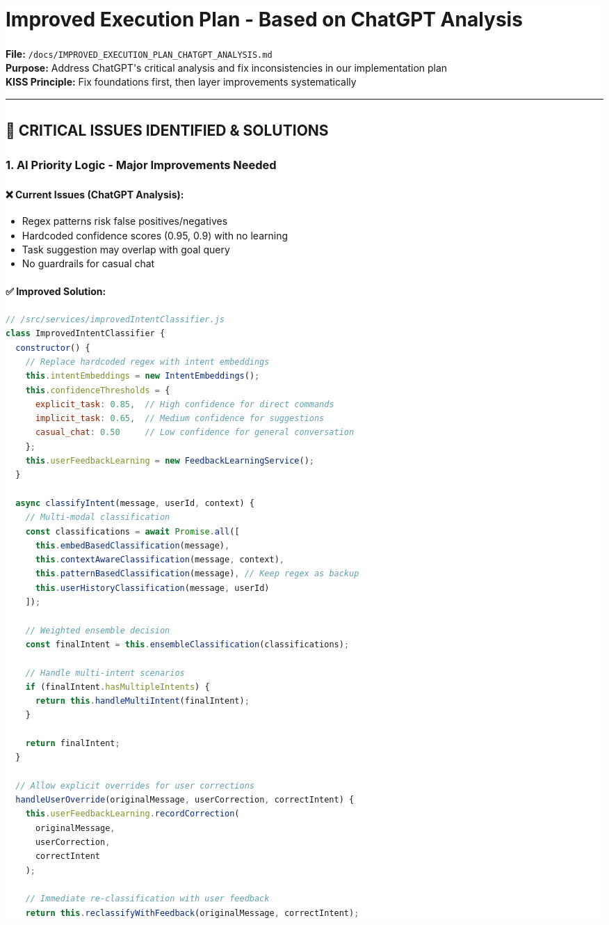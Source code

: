 # Improved Execution Plan - Based on ChatGPT Analysis
**File:** `/docs/IMPROVED_EXECUTION_PLAN_CHATGPT_ANALYSIS.md`  
**Purpose:** Address ChatGPT's critical analysis and fix inconsistencies in our implementation plan  
**KISS Principle:** Fix foundations first, then layer improvements systematically  

---

## 🎯 **CRITICAL ISSUES IDENTIFIED & SOLUTIONS**

### **1. AI Priority Logic - Major Improvements Needed**

#### **❌ Current Issues (ChatGPT Analysis):**
- Regex patterns risk false positives/negatives  
- Hardcoded confidence scores (0.95, 0.9) with no learning
- Task suggestion may overlap with goal query
- No guardrails for casual chat

#### **✅ Improved Solution:**
```javascript
// /src/services/improvedIntentClassifier.js
class ImprovedIntentClassifier {
  constructor() {
    // Replace hardcoded regex with intent embeddings
    this.intentEmbeddings = new IntentEmbeddings();
    this.confidenceThresholds = {
      explicit_task: 0.85,  // High confidence for direct commands
      implicit_task: 0.65,  // Medium confidence for suggestions  
      casual_chat: 0.50     // Low confidence for general conversation
    };
    this.userFeedbackLearning = new FeedbackLearningService();
  }
  
  async classifyIntent(message, userId, context) {
    // Multi-modal classification
    const classifications = await Promise.all([
      this.embedBasedClassification(message),
      this.contextAwareClassification(message, context),
      this.patternBasedClassification(message), // Keep regex as backup
      this.userHistoryClassification(message, userId)
    ]);
    
    // Weighted ensemble decision
    const finalIntent = this.ensembleClassification(classifications);
    
    // Handle multi-intent scenarios
    if (finalIntent.hasMultipleIntents) {
      return this.handleMultiIntent(finalIntent);
    }
    
    return finalIntent;
  }
  
  // Allow explicit overrides for user corrections
  handleUserOverride(originalMessage, userCorrection, correctIntent) {
    this.userFeedbackLearning.recordCorrection(
      originalMessage, 
      userCorrection, 
      correctIntent
    );
    
    // Immediate re-classification with user feedback
    return this.reclassifyWithFeedback(originalMessage, correctIntent);
```